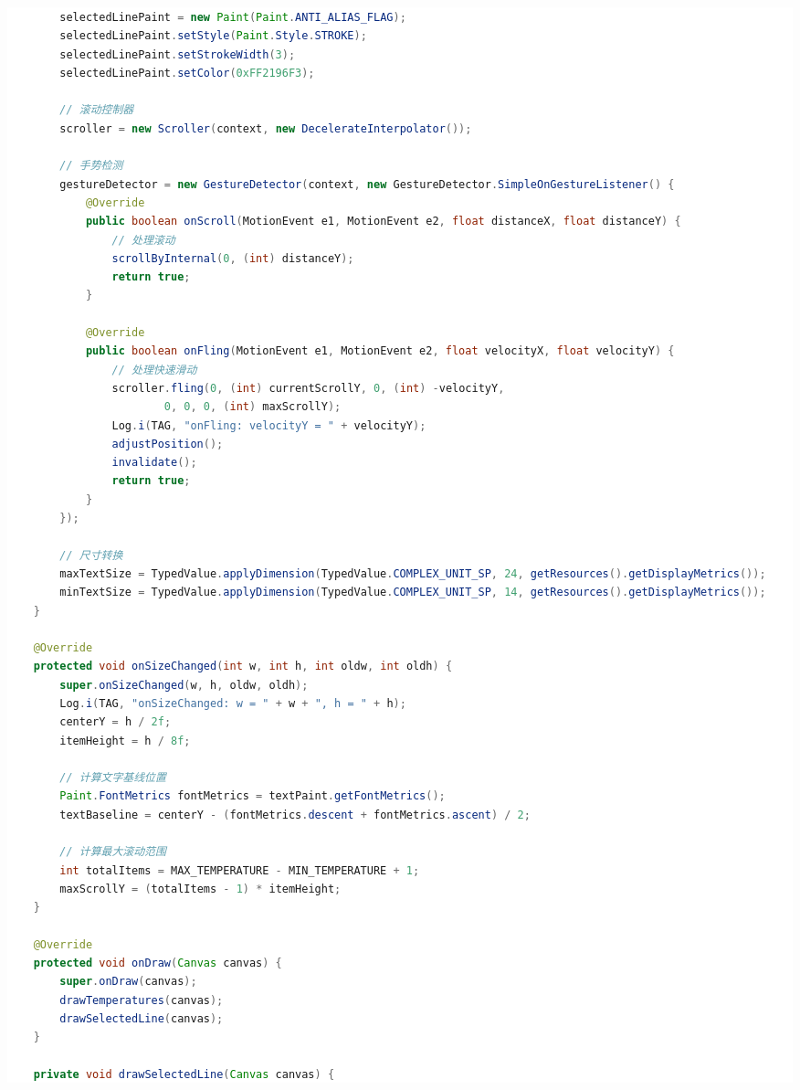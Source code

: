 ```java
        selectedLinePaint = new Paint(Paint.ANTI_ALIAS_FLAG);
        selectedLinePaint.setStyle(Paint.Style.STROKE);
        selectedLinePaint.setStrokeWidth(3);
        selectedLinePaint.setColor(0xFF2196F3);

        // 滚动控制器
        scroller = new Scroller(context, new DecelerateInterpolator());

        // 手势检测
        gestureDetector = new GestureDetector(context, new GestureDetector.SimpleOnGestureListener() {
            @Override
            public boolean onScroll(MotionEvent e1, MotionEvent e2, float distanceX, float distanceY) {
                // 处理滚动
                scrollByInternal(0, (int) distanceY);
                return true;
            }

            @Override
            public boolean onFling(MotionEvent e1, MotionEvent e2, float velocityX, float velocityY) {
                // 处理快速滑动
                scroller.fling(0, (int) currentScrollY, 0, (int) -velocityY,
                        0, 0, 0, (int) maxScrollY);
                Log.i(TAG, "onFling: velocityY = " + velocityY);
                adjustPosition();
                invalidate();
                return true;
            }
        });

        // 尺寸转换
        maxTextSize = TypedValue.applyDimension(TypedValue.COMPLEX_UNIT_SP, 24, getResources().getDisplayMetrics());
        minTextSize = TypedValue.applyDimension(TypedValue.COMPLEX_UNIT_SP, 14, getResources().getDisplayMetrics());
    }

    @Override
    protected void onSizeChanged(int w, int h, int oldw, int oldh) {
        super.onSizeChanged(w, h, oldw, oldh);
        Log.i(TAG, "onSizeChanged: w = " + w + ", h = " + h);
        centerY = h / 2f;
        itemHeight = h / 8f;

        // 计算文字基线位置
        Paint.FontMetrics fontMetrics = textPaint.getFontMetrics();
        textBaseline = centerY - (fontMetrics.descent + fontMetrics.ascent) / 2;

        // 计算最大滚动范围
        int totalItems = MAX_TEMPERATURE - MIN_TEMPERATURE + 1;
        maxScrollY = (totalItems - 1) * itemHeight;
    }

    @Override
    protected void onDraw(Canvas canvas) {
        super.onDraw(canvas);
        drawTemperatures(canvas);
        drawSelectedLine(canvas);
    }

    private void drawSelectedLine(Canvas canvas) {
```